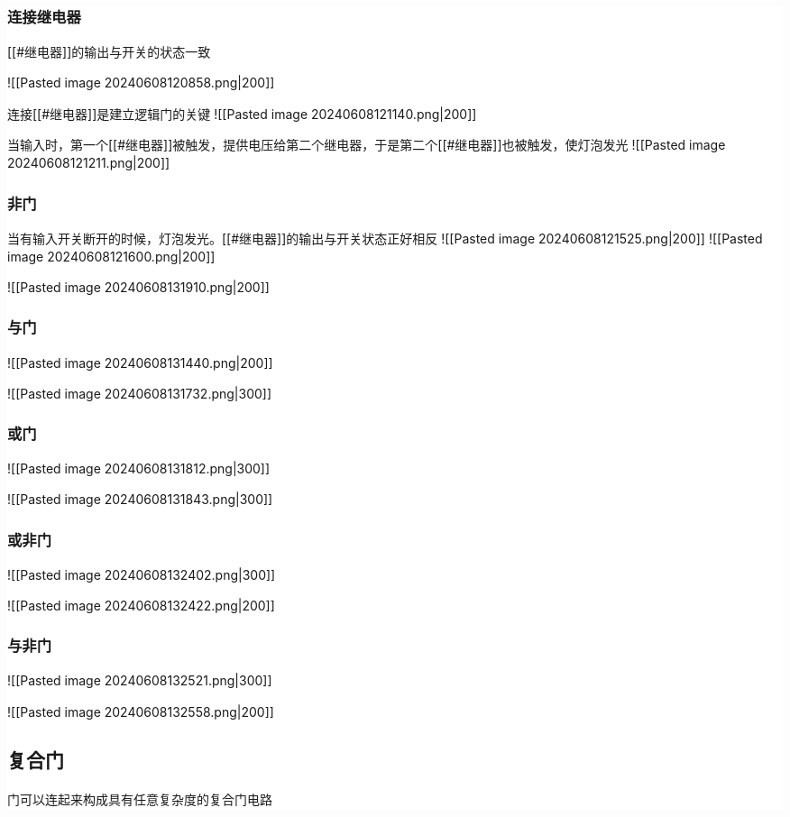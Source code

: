 ### 连接继电器

[[#继电器]]的输出与开关的状态一致

![[Pasted image 20240608120858.png|200]]

连接[[#继电器]]是建立逻辑门的关键
![[Pasted image 20240608121140.png|200]]

当输入时，第一个[[#继电器]]被触发，提供电压给第二个继电器，于是第二个[[#继电器]]也被触发，使灯泡发光
![[Pasted image 20240608121211.png|200]]

### 非门

当有输入开关断开的时候，灯泡发光。[[#继电器]]的输出与开关状态正好相反
![[Pasted image 20240608121525.png|200]]
![[Pasted image 20240608121600.png|200]]

![[Pasted image 20240608131910.png|200]]

### 与门

![[Pasted image 20240608131440.png|200]]

![[Pasted image 20240608131732.png|300]]

### 或门

![[Pasted image 20240608131812.png|300]]

![[Pasted image 20240608131843.png|300]]

### 或非门

![[Pasted image 20240608132402.png|300]]

![[Pasted image 20240608132422.png|200]]

### 与非门

![[Pasted image 20240608132521.png|300]]

![[Pasted image 20240608132558.png|200]]

## 复合门

门可以连起来构成具有任意复杂度的复合门电路
